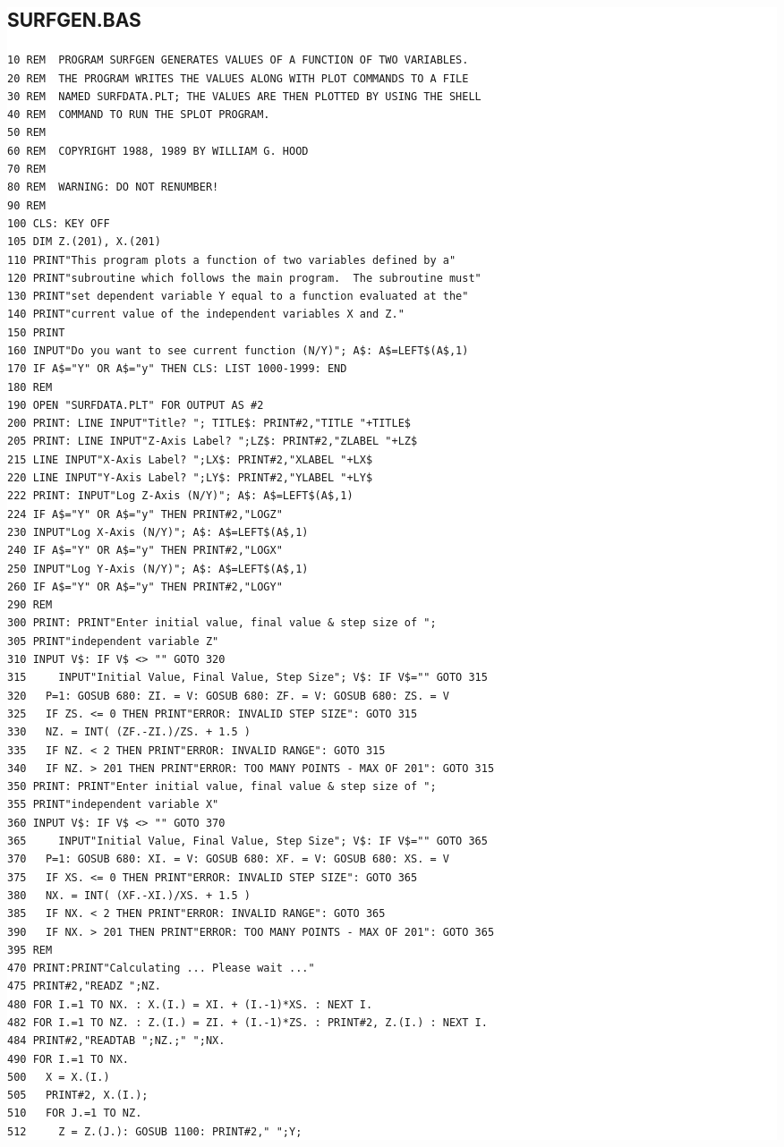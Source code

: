 ## SURFGEN.BAS

```bas
10 REM  PROGRAM SURFGEN GENERATES VALUES OF A FUNCTION OF TWO VARIABLES.
20 REM  THE PROGRAM WRITES THE VALUES ALONG WITH PLOT COMMANDS TO A FILE
30 REM  NAMED SURFDATA.PLT; THE VALUES ARE THEN PLOTTED BY USING THE SHELL
40 REM  COMMAND TO RUN THE SPLOT PROGRAM.
50 REM
60 REM  COPYRIGHT 1988, 1989 BY WILLIAM G. HOOD
70 REM
80 REM  WARNING: DO NOT RENUMBER!
90 REM
100 CLS: KEY OFF
105 DIM Z.(201), X.(201)
110 PRINT"This program plots a function of two variables defined by a"
120 PRINT"subroutine which follows the main program.  The subroutine must"
130 PRINT"set dependent variable Y equal to a function evaluated at the"
140 PRINT"current value of the independent variables X and Z."
150 PRINT
160 INPUT"Do you want to see current function (N/Y)"; A$: A$=LEFT$(A$,1)
170 IF A$="Y" OR A$="y" THEN CLS: LIST 1000-1999: END
180 REM
190 OPEN "SURFDATA.PLT" FOR OUTPUT AS #2
200 PRINT: LINE INPUT"Title? "; TITLE$: PRINT#2,"TITLE "+TITLE$
205 PRINT: LINE INPUT"Z-Axis Label? ";LZ$: PRINT#2,"ZLABEL "+LZ$
215 LINE INPUT"X-Axis Label? ";LX$: PRINT#2,"XLABEL "+LX$
220 LINE INPUT"Y-Axis Label? ";LY$: PRINT#2,"YLABEL "+LY$
222 PRINT: INPUT"Log Z-Axis (N/Y)"; A$: A$=LEFT$(A$,1)
224 IF A$="Y" OR A$="y" THEN PRINT#2,"LOGZ"
230 INPUT"Log X-Axis (N/Y)"; A$: A$=LEFT$(A$,1)
240 IF A$="Y" OR A$="y" THEN PRINT#2,"LOGX"
250 INPUT"Log Y-Axis (N/Y)"; A$: A$=LEFT$(A$,1)
260 IF A$="Y" OR A$="y" THEN PRINT#2,"LOGY"
290 REM
300 PRINT: PRINT"Enter initial value, final value & step size of ";
305 PRINT"independent variable Z"
310 INPUT V$: IF V$ <> "" GOTO 320
315     INPUT"Initial Value, Final Value, Step Size"; V$: IF V$="" GOTO 315
320   P=1: GOSUB 680: ZI. = V: GOSUB 680: ZF. = V: GOSUB 680: ZS. = V
325   IF ZS. <= 0 THEN PRINT"ERROR: INVALID STEP SIZE": GOTO 315
330   NZ. = INT( (ZF.-ZI.)/ZS. + 1.5 )
335   IF NZ. < 2 THEN PRINT"ERROR: INVALID RANGE": GOTO 315
340   IF NZ. > 201 THEN PRINT"ERROR: TOO MANY POINTS - MAX OF 201": GOTO 315
350 PRINT: PRINT"Enter initial value, final value & step size of ";
355 PRINT"independent variable X"
360 INPUT V$: IF V$ <> "" GOTO 370
365     INPUT"Initial Value, Final Value, Step Size"; V$: IF V$="" GOTO 365
370   P=1: GOSUB 680: XI. = V: GOSUB 680: XF. = V: GOSUB 680: XS. = V
375   IF XS. <= 0 THEN PRINT"ERROR: INVALID STEP SIZE": GOTO 365
380   NX. = INT( (XF.-XI.)/XS. + 1.5 )
385   IF NX. < 2 THEN PRINT"ERROR: INVALID RANGE": GOTO 365
390   IF NX. > 201 THEN PRINT"ERROR: TOO MANY POINTS - MAX OF 201": GOTO 365
395 REM
470 PRINT:PRINT"Calculating ... Please wait ..."
475 PRINT#2,"READZ ";NZ.
480 FOR I.=1 TO NX. : X.(I.) = XI. + (I.-1)*XS. : NEXT I.
482 FOR I.=1 TO NZ. : Z.(I.) = ZI. + (I.-1)*ZS. : PRINT#2, Z.(I.) : NEXT I.
484 PRINT#2,"READTAB ";NZ.;" ";NX.
490 FOR I.=1 TO NX.
500   X = X.(I.)
505   PRINT#2, X.(I.);
510   FOR J.=1 TO NZ.
512     Z = Z.(J.): GOSUB 1100: PRINT#2," ";Y;
```